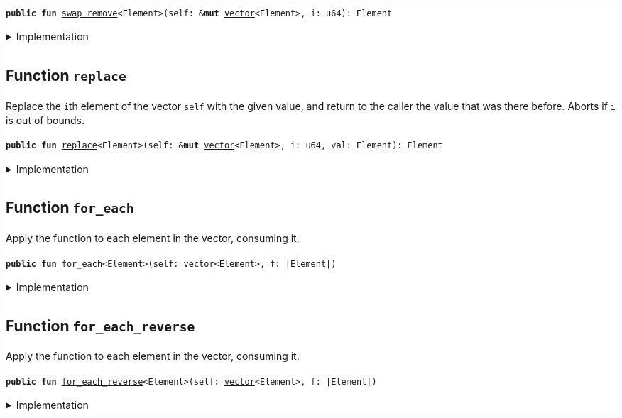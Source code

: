 
<pre><code><b>public</b> <b>fun</b> <a href="vector.md#0x1_vector_swap_remove">swap_remove</a>&lt;Element&gt;(self: &<b>mut</b> <a href="vector.md#0x1_vector">vector</a>&lt;Element&gt;, i: u64): Element
</code></pre>



<details><summary>Implementation</summary></details>

<a id="0x1_vector_replace"></a>

## Function `replace`

Replace the <code>i</code>th element of the vector <code>self</code> with the given value, and return
to the caller the value that was there before.
Aborts if <code>i</code> is out of bounds.


<pre><code><b>public</b> <b>fun</b> <a href="vector.md#0x1_vector_replace">replace</a>&lt;Element&gt;(self: &<b>mut</b> <a href="vector.md#0x1_vector">vector</a>&lt;Element&gt;, i: u64, val: Element): Element
</code></pre>



<details><summary>Implementation</summary></details>

<a id="0x1_vector_for_each"></a>

## Function `for_each`

Apply the function to each element in the vector, consuming it.


<pre><code><b>public</b> <b>fun</b> <a href="vector.md#0x1_vector_for_each">for_each</a>&lt;Element&gt;(self: <a href="vector.md#0x1_vector">vector</a>&lt;Element&gt;, f: |Element|)
</code></pre>



<details><summary>Implementation</summary></details>

<a id="0x1_vector_for_each_reverse"></a>

## Function `for_each_reverse`

Apply the function to each element in the vector, consuming it.


<pre><code><b>public</b> <b>fun</b> <a href="vector.md#0x1_vector_for_each_reverse">for_each_reverse</a>&lt;Element&gt;(self: <a href="vector.md#0x1_vector">vector</a>&lt;Element&gt;, f: |Element|)
</code></pre>



<details><summary>Implementation</summary></details>

<a id="0x1_vector_for_each_ref"></a>
